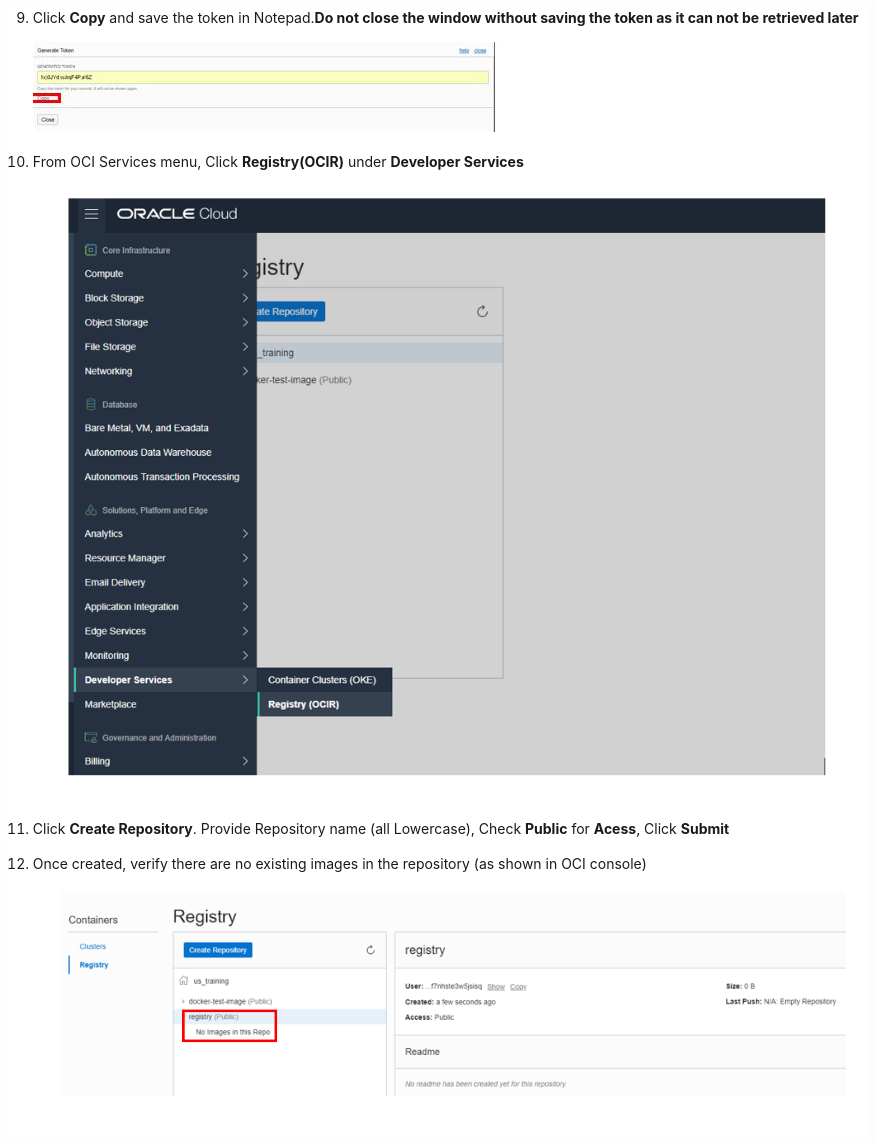 9.  Click **Copy** and save the token in Notepad.**Do not close the window without saving the token as it can not be retrieved later**

     ![](./../autonomous-data-warehouse/images/ADW_007.PNG " ")

10. From OCI Services menu, Click **Registry(OCIR)** under **Developer Services**

     ![](./../container-registry/images/OCIR_HOL0033.PNG " ")
 
11. Click **Create Repository**. Provide Repository name (all Lowercase), Check **Public** for **Acess**, Click **Submit**

12.  Once created, verify there are no existing images in the repository (as shown in OCI console)

     ![](./../container-registry/images/OCIR_HOL0034.PNG " ")
